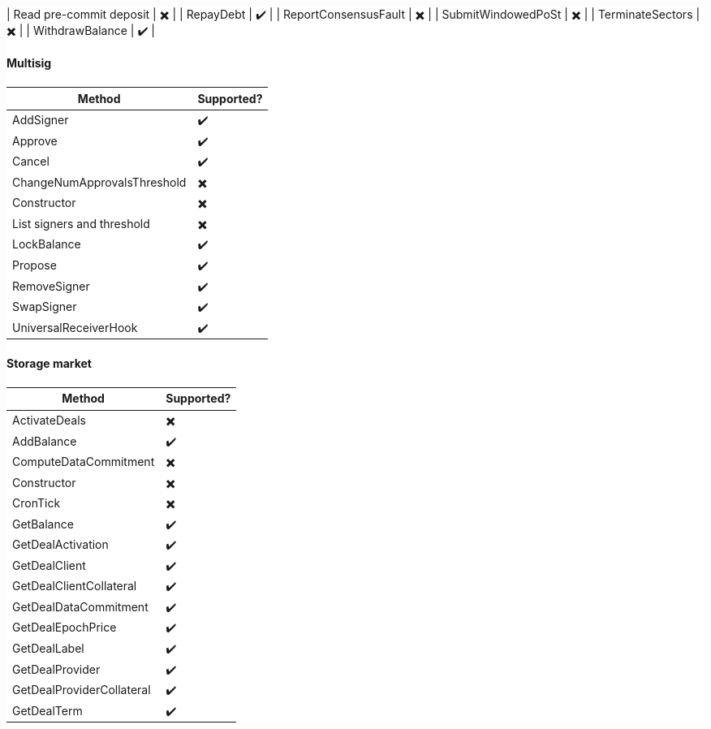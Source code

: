 | Read pre-commit deposit   | ✖️         |
| RepayDebt                 | ✔️         |
| ReportConsensusFault      | ✖️         |
| SubmitWindowedPoSt        | ✖️         |
| TerminateSectors          | ✖️         |
| WithdrawBalance           | ✔️         |

#### **Multisig**

| Method                      | Supported? |
| --------------------------- | ---------- |
| AddSigner                   | ✔️         |
| Approve                     | ✔️         |
| Cancel                      | ✔️         |
| ChangeNumApprovalsThreshold | ✖️         |
| Constructor                 | ✖️         |
| List signers and threshold  | ✖️         |
| LockBalance                 | ✔️         |
| Propose                     | ✔️         |
| RemoveSigner                | ✔️         |
| SwapSigner                  | ✔️         |
| UniversalReceiverHook       | ✔️         |

#### **Storage market**

| Method                    | Supported? |
| ------------------------- | ---------- |
| ActivateDeals             | ✖️         |
| AddBalance                | ✔️         |
| ComputeDataCommitment     | ✖️         |
| Constructor               | ✖️         |
| CronTick                  | ✖️         |
| GetBalance                | ✔️         |
| GetDealActivation         | ✔️         |
| GetDealClient             | ✔️         |
| GetDealClientCollateral   | ✔️         |
| GetDealDataCommitment     | ✔️         |
| GetDealEpochPrice         | ✔️         |
| GetDealLabel              | ✔️         |
| GetDealProvider           | ✔️         |
| GetDealProviderCollateral | ✔️         |
| GetDealTerm               | ✔️         |